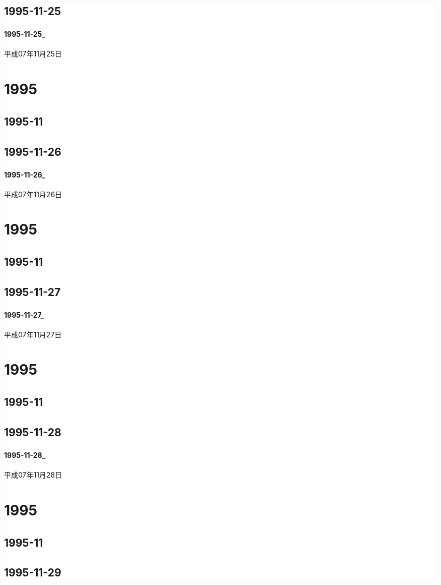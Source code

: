 ## 1995-11-25

#### 1995-11-25_

平成07年11月25日


# 1995

## 1995-11

## 1995-11-26

#### 1995-11-26_

平成07年11月26日


# 1995

## 1995-11

## 1995-11-27

#### 1995-11-27_

平成07年11月27日


# 1995

## 1995-11

## 1995-11-28

#### 1995-11-28_

平成07年11月28日


# 1995

## 1995-11

## 1995-11-29

